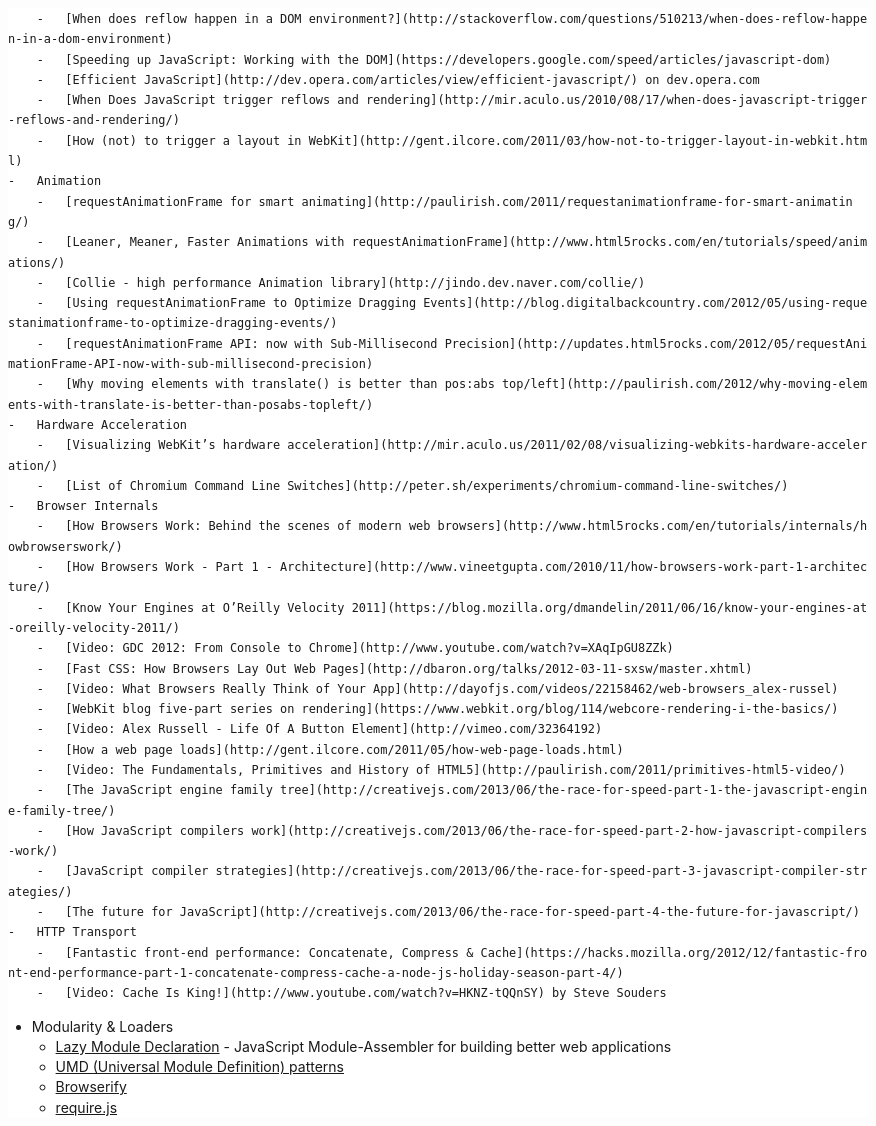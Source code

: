         -   [When does reflow happen in a DOM environment?](http://stackoverflow.com/questions/510213/when-does-reflow-happen-in-a-dom-environment)
        -   [Speeding up JavaScript: Working with the DOM](https://developers.google.com/speed/articles/javascript-dom)
        -   [Efficient JavaScript](http://dev.opera.com/articles/view/efficient-javascript/) on dev.opera.com
        -   [When Does JavaScript trigger reflows and rendering](http://mir.aculo.us/2010/08/17/when-does-javascript-trigger-reflows-and-rendering/)
        -   [How (not) to trigger a layout in WebKit](http://gent.ilcore.com/2011/03/how-not-to-trigger-layout-in-webkit.html)
    -   Animation
        -   [requestAnimationFrame for smart animating](http://paulirish.com/2011/requestanimationframe-for-smart-animating/)
        -   [Leaner, Meaner, Faster Animations with requestAnimationFrame](http://www.html5rocks.com/en/tutorials/speed/animations/)
        -   [Collie - high performance Animation library](http://jindo.dev.naver.com/collie/)
        -   [Using requestAnimationFrame to Optimize Dragging Events](http://blog.digitalbackcountry.com/2012/05/using-requestanimationframe-to-optimize-dragging-events/)
        -   [requestAnimationFrame API: now with Sub-Millisecond Precision](http://updates.html5rocks.com/2012/05/requestAnimationFrame-API-now-with-sub-millisecond-precision)
        -   [Why moving elements with translate() is better than pos:abs top/left](http://paulirish.com/2012/why-moving-elements-with-translate-is-better-than-posabs-topleft/)
    -   Hardware Acceleration
        -   [Visualizing WebKit’s hardware acceleration](http://mir.aculo.us/2011/02/08/visualizing-webkits-hardware-acceleration/)
        -   [List of Chromium Command Line Switches](http://peter.sh/experiments/chromium-command-line-switches/)
    -   Browser Internals
        -   [How Browsers Work: Behind the scenes of modern web browsers](http://www.html5rocks.com/en/tutorials/internals/howbrowserswork/)
        -   [How Browsers Work - Part 1 - Architecture](http://www.vineetgupta.com/2010/11/how-browsers-work-part-1-architecture/)
        -   [Know Your Engines at O’Reilly Velocity 2011](https://blog.mozilla.org/dmandelin/2011/06/16/know-your-engines-at-oreilly-velocity-2011/)
        -   [Video: GDC 2012: From Console to Chrome](http://www.youtube.com/watch?v=XAqIpGU8ZZk)
        -   [Fast CSS: How Browsers Lay Out Web Pages](http://dbaron.org/talks/2012-03-11-sxsw/master.xhtml)
        -   [Video: What Browsers Really Think of Your App](http://dayofjs.com/videos/22158462/web-browsers_alex-russel)
        -   [WebKit blog five-part series on rendering](https://www.webkit.org/blog/114/webcore-rendering-i-the-basics/)
        -   [Video: Alex Russell - Life Of A Button Element](http://vimeo.com/32364192)
        -   [How a web page loads](http://gent.ilcore.com/2011/05/how-web-page-loads.html)
        -   [Video: The Fundamentals, Primitives and History of HTML5](http://paulirish.com/2011/primitives-html5-video/)
        -   [The JavaScript engine family tree](http://creativejs.com/2013/06/the-race-for-speed-part-1-the-javascript-engine-family-tree/)
        -   [How JavaScript compilers work](http://creativejs.com/2013/06/the-race-for-speed-part-2-how-javascript-compilers-work/)
        -   [JavaScript compiler strategies](http://creativejs.com/2013/06/the-race-for-speed-part-3-javascript-compiler-strategies/)
        -   [The future for JavaScript](http://creativejs.com/2013/06/the-race-for-speed-part-4-the-future-for-javascript/)
    -   HTTP Transport
        -   [Fantastic front-end performance: Concatenate, Compress & Cache](https://hacks.mozilla.org/2012/12/fantastic-front-end-performance-part-1-concatenate-compress-cache-a-node-js-holiday-season-part-4/)
        -   [Video: Cache Is King!](http://www.youtube.com/watch?v=HKNZ-tQQnSY) by Steve Souders
-   Modularity & Loaders
    -   [Lazy Module Declaration](http://lmdjs.org/) - JavaScript Module-Assembler for building better web applications
    -   [UMD (Universal Module Definition) patterns](https://github.com/umdjs/umd)
    -   [Browserify](http://browserify.org/)
    -   [require.js](http://requirejs.org/)